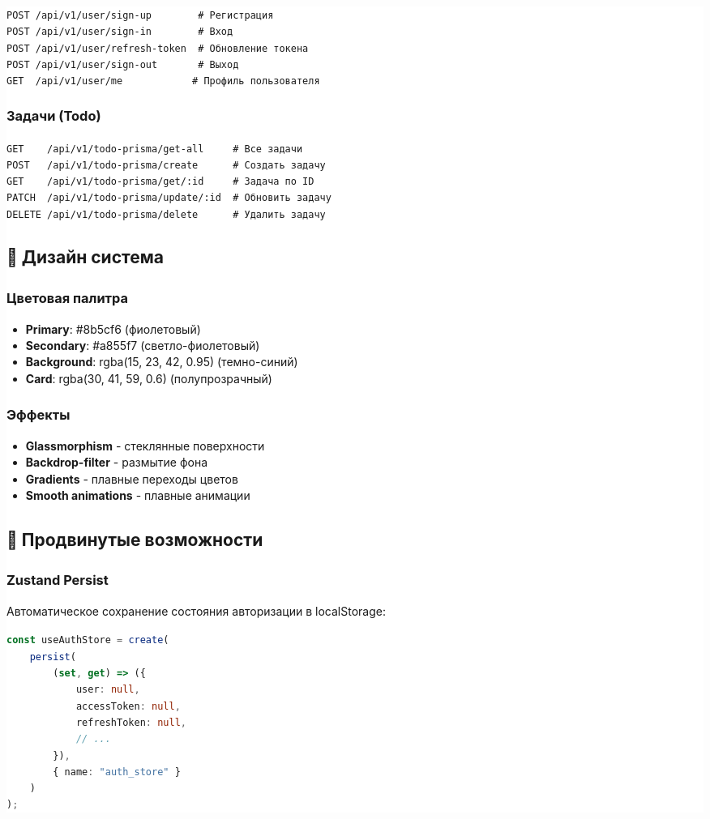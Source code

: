 ```
POST /api/v1/user/sign-up        # Регистрация
POST /api/v1/user/sign-in        # Вход
POST /api/v1/user/refresh-token  # Обновление токена
POST /api/v1/user/sign-out       # Выход
GET  /api/v1/user/me            # Профиль пользователя
```

### Задачи (Todo)

```
GET    /api/v1/todo-prisma/get-all     # Все задачи
POST   /api/v1/todo-prisma/create      # Создать задачу
GET    /api/v1/todo-prisma/get/:id     # Задача по ID
PATCH  /api/v1/todo-prisma/update/:id  # Обновить задачу
DELETE /api/v1/todo-prisma/delete      # Удалить задачу
```

## 🎨 Дизайн система

### Цветовая палитра

- **Primary**: #8b5cf6 (фиолетовый)
- **Secondary**: #a855f7 (светло-фиолетовый)
- **Background**: rgba(15, 23, 42, 0.95) (темно-синий)
- **Card**: rgba(30, 41, 59, 0.6) (полупрозрачный)

### Эффекты

- **Glassmorphism** - стеклянные поверхности
- **Backdrop-filter** - размытие фона
- **Gradients** - плавные переходы цветов
- **Smooth animations** - плавные анимации

## 🔧 Продвинутые возможности

### Zustand Persist

Автоматическое сохранение состояния авторизации в localStorage:

```typescript
const useAuthStore = create(
	persist(
		(set, get) => ({
			user: null,
			accessToken: null,
			refreshToken: null,
			// ...
		}),
		{ name: "auth_store" }
	)
);
```
